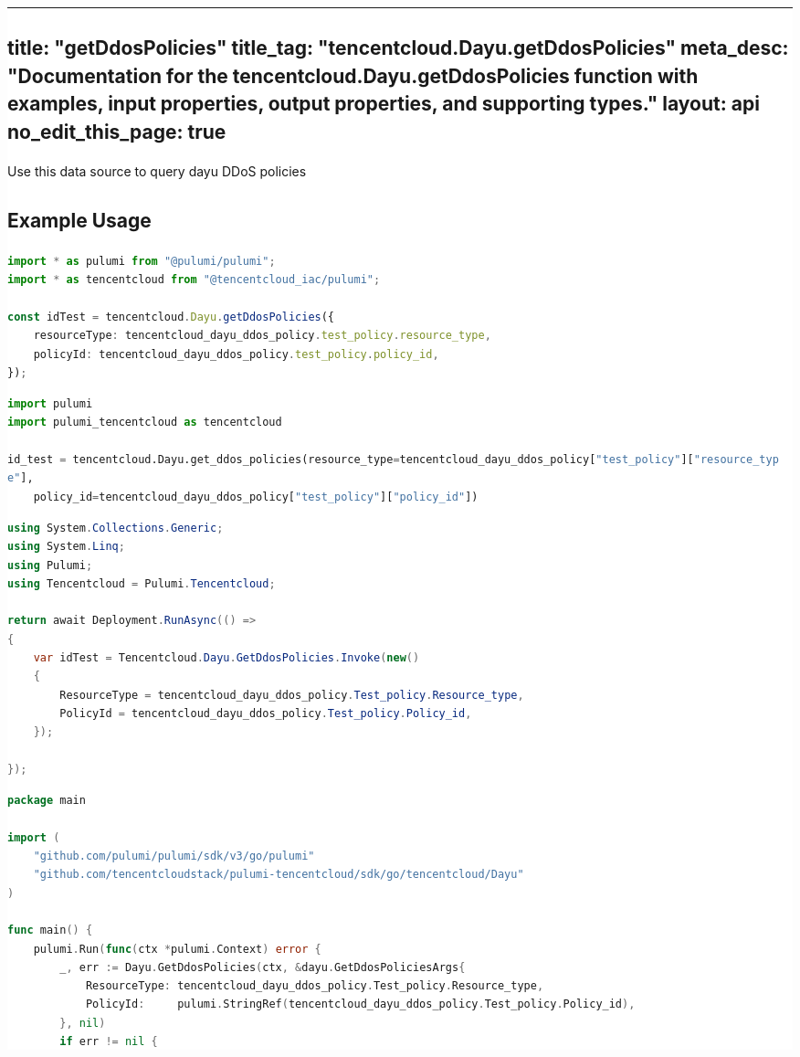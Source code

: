 
---
title: "getDdosPolicies"
title_tag: "tencentcloud.Dayu.getDdosPolicies"
meta_desc: "Documentation for the tencentcloud.Dayu.getDdosPolicies function with examples, input properties, output properties, and supporting types."
layout: api
no_edit_this_page: true
---






Use this data source to query dayu DDoS policies

## Example Usage


```typescript
import * as pulumi from "@pulumi/pulumi";
import * as tencentcloud from "@tencentcloud_iac/pulumi";

const idTest = tencentcloud.Dayu.getDdosPolicies({
    resourceType: tencentcloud_dayu_ddos_policy.test_policy.resource_type,
    policyId: tencentcloud_dayu_ddos_policy.test_policy.policy_id,
});
```
```python
import pulumi
import pulumi_tencentcloud as tencentcloud

id_test = tencentcloud.Dayu.get_ddos_policies(resource_type=tencentcloud_dayu_ddos_policy["test_policy"]["resource_type"],
    policy_id=tencentcloud_dayu_ddos_policy["test_policy"]["policy_id"])
```
```csharp
using System.Collections.Generic;
using System.Linq;
using Pulumi;
using Tencentcloud = Pulumi.Tencentcloud;

return await Deployment.RunAsync(() => 
{
    var idTest = Tencentcloud.Dayu.GetDdosPolicies.Invoke(new()
    {
        ResourceType = tencentcloud_dayu_ddos_policy.Test_policy.Resource_type,
        PolicyId = tencentcloud_dayu_ddos_policy.Test_policy.Policy_id,
    });

});
```
```go
package main

import (
	"github.com/pulumi/pulumi/sdk/v3/go/pulumi"
	"github.com/tencentcloudstack/pulumi-tencentcloud/sdk/go/tencentcloud/Dayu"
)

func main() {
	pulumi.Run(func(ctx *pulumi.Context) error {
		_, err := Dayu.GetDdosPolicies(ctx, &dayu.GetDdosPoliciesArgs{
			ResourceType: tencentcloud_dayu_ddos_policy.Test_policy.Resource_type,
			PolicyId:     pulumi.StringRef(tencentcloud_dayu_ddos_policy.Test_policy.Policy_id),
		}, nil)
		if err != nil {
```